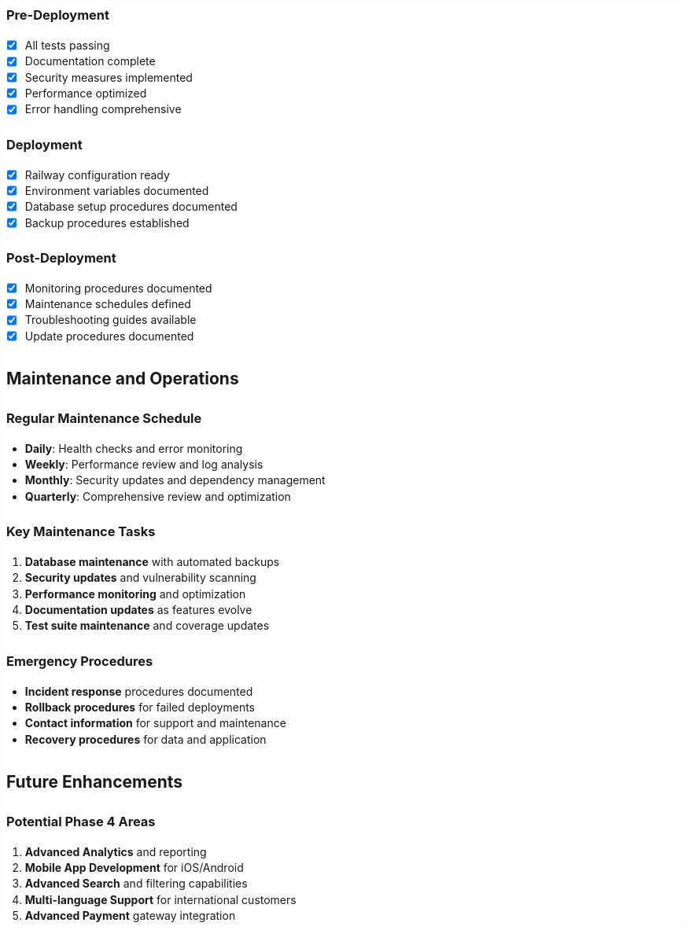 ### Pre-Deployment
- [x] All tests passing
- [x] Documentation complete
- [x] Security measures implemented
- [x] Performance optimized
- [x] Error handling comprehensive

### Deployment
- [x] Railway configuration ready
- [x] Environment variables documented
- [x] Database setup procedures documented
- [x] Backup procedures established

### Post-Deployment
- [x] Monitoring procedures documented
- [x] Maintenance schedules defined
- [x] Troubleshooting guides available
- [x] Update procedures documented

## Maintenance and Operations

### Regular Maintenance Schedule
- **Daily**: Health checks and error monitoring
- **Weekly**: Performance review and log analysis
- **Monthly**: Security updates and dependency management
- **Quarterly**: Comprehensive review and optimization

### Key Maintenance Tasks
1. **Database maintenance** with automated backups
2. **Security updates** and vulnerability scanning
3. **Performance monitoring** and optimization
4. **Documentation updates** as features evolve
5. **Test suite maintenance** and coverage updates

### Emergency Procedures
- **Incident response** procedures documented
- **Rollback procedures** for failed deployments
- **Contact information** for support and maintenance
- **Recovery procedures** for data and application

## Future Enhancements

### Potential Phase 4 Areas
1. **Advanced Analytics** and reporting
2. **Mobile App Development** for iOS/Android
3. **Advanced Search** and filtering capabilities
4. **Multi-language Support** for international customers
5. **Advanced Payment** gateway integration
